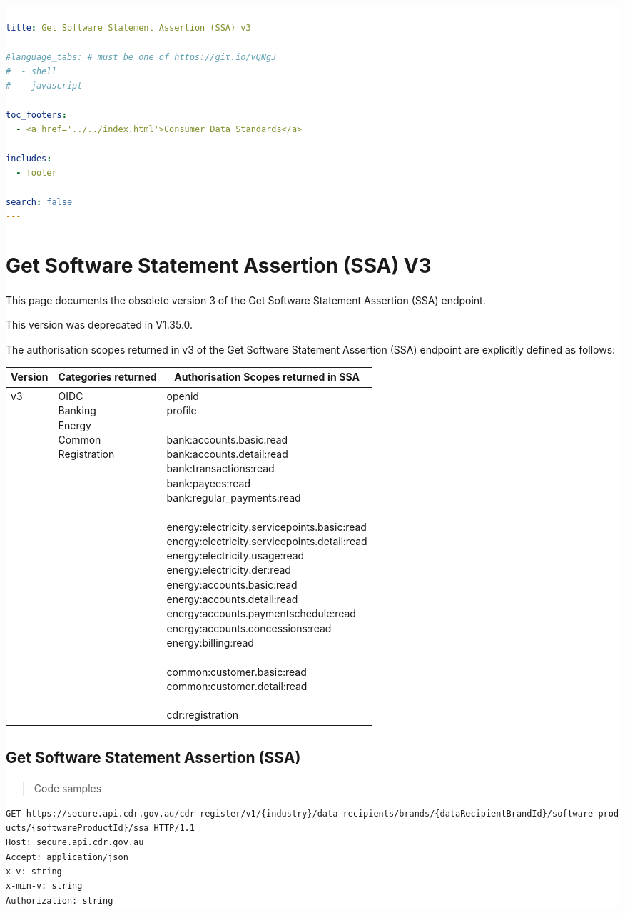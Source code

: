 ```yaml
---
title: Get Software Statement Assertion (SSA) v3

#language_tabs: # must be one of https://git.io/vQNgJ
#  - shell
#  - javascript

toc_footers:
  - <a href='../../index.html'>Consumer Data Standards</a>

includes:
  - footer

search: false
---
```


# Get Software Statement Assertion (SSA) V3
This page documents the obsolete version 3 of the Get Software Statement Assertion (SSA) endpoint.

This version was deprecated in V1.35.0.


The authorisation scopes returned in v3 of the Get Software Statement Assertion (SSA) endpoint are explicitly defined as follows:

Version | Categories returned | Authorisation Scopes returned in SSA
------- | ------------------- | ------------------------------------
v3 | OIDC<br>Banking<br>Energy<br>Common<br>Registration | openid<br>profile<br><br>bank:accounts.basic:read<br>bank:accounts.detail:read<br>bank:transactions:read<br>bank:payees:read<br>bank:regular_payments:read<br><br>energy:electricity.servicepoints.basic:read<br>energy:electricity.servicepoints.detail:read<br>energy:electricity.usage:read<br>energy:electricity.der:read<br>energy:accounts.basic:read<br>energy:accounts.detail:read<br>energy:accounts.paymentschedule:read<br>energy:accounts.concessions:read<br>energy:billing:read<br><br>common:customer.basic:read<br>common:customer.detail:read<br><br>cdr:registration



<h2 id="cdr-register-api_get-software-statement-assertion-ssa">Get Software Statement Assertion (SSA)</h2>
<p id="get-software-statement-assertion-ssa" class="orig-anchor"></p>

> Code samples

```http
GET https://secure.api.cdr.gov.au/cdr-register/v1/{industry}/data-recipients/brands/{dataRecipientBrandId}/software-products/{softwareProductId}/ssa HTTP/1.1
Host: secure.api.cdr.gov.au
Accept: application/json
x-v: string
x-min-v: string
Authorization: string
```
